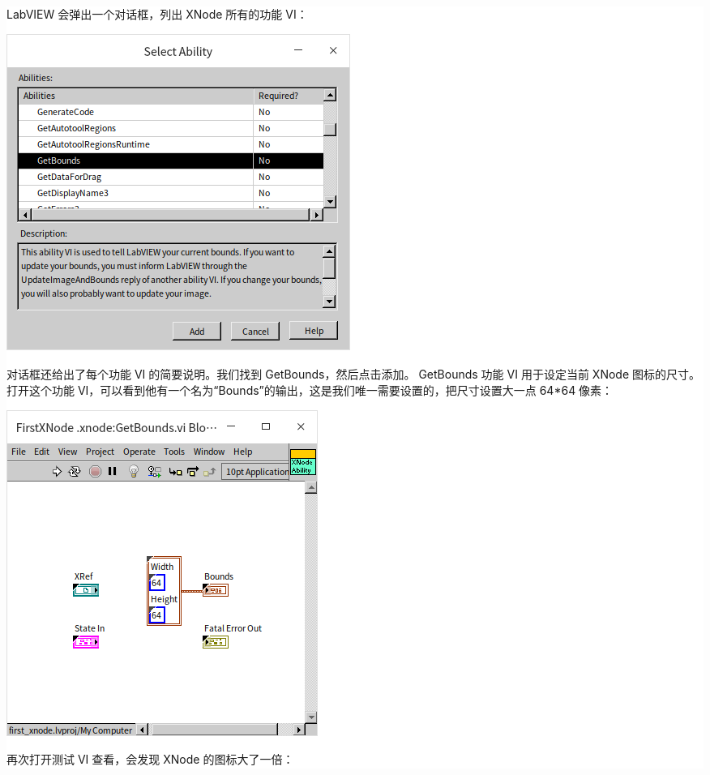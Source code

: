 LabVIEW 会弹出一个对话框，列出 XNode 所有的功能 VI：

![images_2/z075.png](images_2/z075.png "添加功能 VI 对话框")

对话框还给出了每个功能 VI 的简要说明。我们找到 GetBounds，然后点击添加。
GetBounds 功能 VI 用于设定当前 XNode 图标的尺寸。打开这个功能 VI，可以看到他有一个名为“Bounds”的输出，这是我们唯一需要设置的，把尺寸设置大一点 64*64 像素：

![images_2/z076.png](images_2/z076.png "把尺寸设大")

再次打开测试 VI 查看，会发现 XNode 的图标大了一倍：
